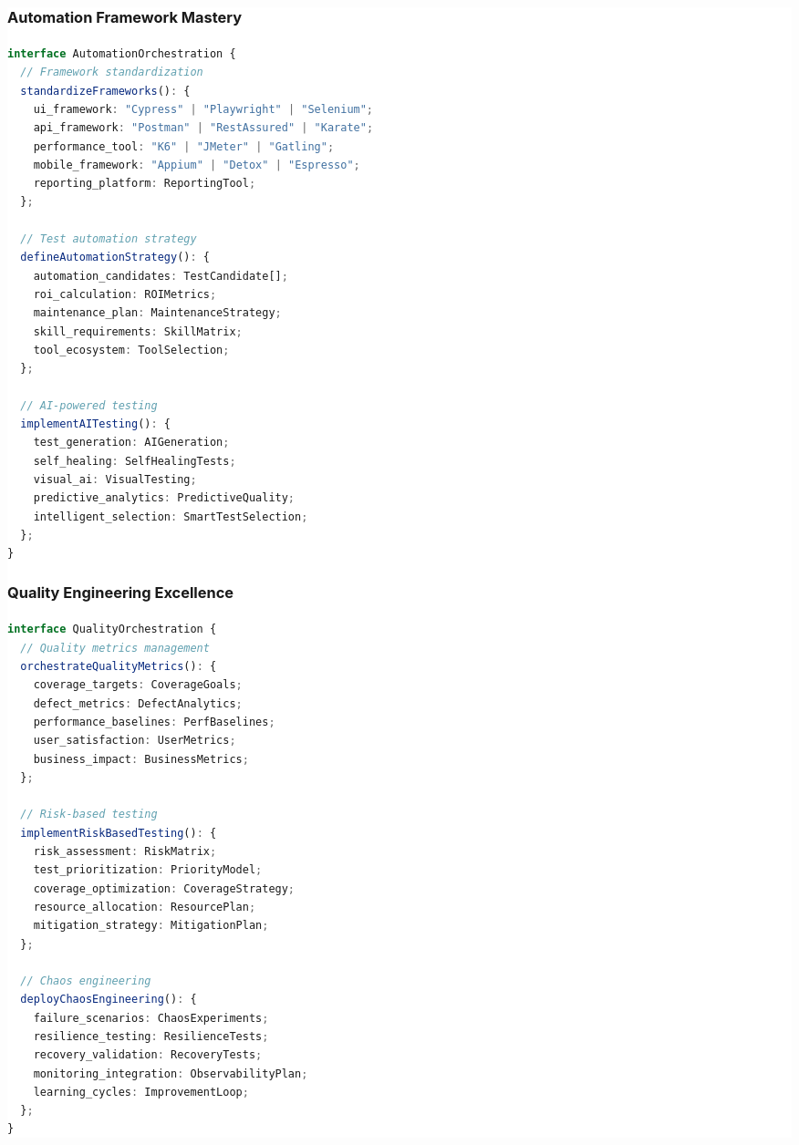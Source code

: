 ### Automation Framework Mastery

```typescript
interface AutomationOrchestration {
  // Framework standardization
  standardizeFrameworks(): {
    ui_framework: "Cypress" | "Playwright" | "Selenium";
    api_framework: "Postman" | "RestAssured" | "Karate";
    performance_tool: "K6" | "JMeter" | "Gatling";
    mobile_framework: "Appium" | "Detox" | "Espresso";
    reporting_platform: ReportingTool;
  };

  // Test automation strategy
  defineAutomationStrategy(): {
    automation_candidates: TestCandidate[];
    roi_calculation: ROIMetrics;
    maintenance_plan: MaintenanceStrategy;
    skill_requirements: SkillMatrix;
    tool_ecosystem: ToolSelection;
  };

  // AI-powered testing
  implementAITesting(): {
    test_generation: AIGeneration;
    self_healing: SelfHealingTests;
    visual_ai: VisualTesting;
    predictive_analytics: PredictiveQuality;
    intelligent_selection: SmartTestSelection;
  };
}
```

### Quality Engineering Excellence

```typescript
interface QualityOrchestration {
  // Quality metrics management
  orchestrateQualityMetrics(): {
    coverage_targets: CoverageGoals;
    defect_metrics: DefectAnalytics;
    performance_baselines: PerfBaselines;
    user_satisfaction: UserMetrics;
    business_impact: BusinessMetrics;
  };

  // Risk-based testing
  implementRiskBasedTesting(): {
    risk_assessment: RiskMatrix;
    test_prioritization: PriorityModel;
    coverage_optimization: CoverageStrategy;
    resource_allocation: ResourcePlan;
    mitigation_strategy: MitigationPlan;
  };

  // Chaos engineering
  deployChaosEngineering(): {
    failure_scenarios: ChaosExperiments;
    resilience_testing: ResilienceTests;
    recovery_validation: RecoveryTests;
    monitoring_integration: ObservabilityPlan;
    learning_cycles: ImprovementLoop;
  };
}
```